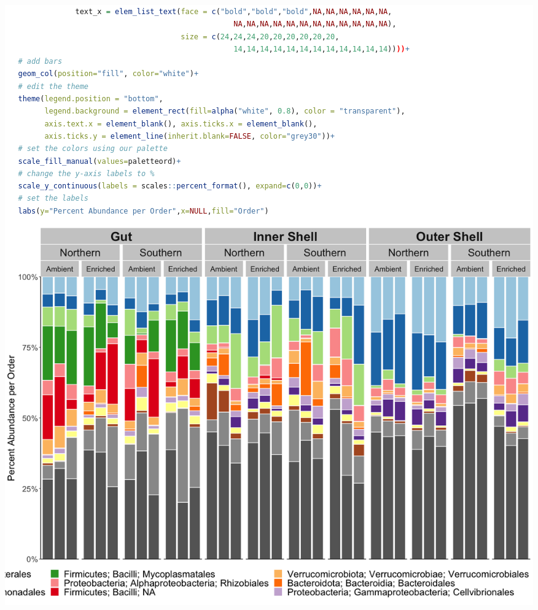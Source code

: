 ```r
                text_x = elem_list_text(face = c("bold","bold","bold",NA,NA,NA,NA,NA,NA,
                                                    NA,NA,NA,NA,NA,NA,NA,NA,NA,NA,NA,NA),
                                        size = c(24,24,24,20,20,20,20,20,20,
                                                    14,14,14,14,14,14,14,14,14,14,14,14))))+
   # add bars
   geom_col(position="fill", color="white")+
   # edit the theme
   theme(legend.position = "bottom", 
         legend.background = element_rect(fill=alpha("white", 0.8), color = "transparent"),
         axis.text.x = element_blank(), axis.ticks.x = element_blank(),
         axis.ticks.y = element_line(inherit.blank=FALSE, color="grey30"))+
   # set the colors using our palette
   scale_fill_manual(values=paletteord)+
   # change the y-axis labels to %
   scale_y_continuous(labels = scales::percent_format(), expand=c(0,0))+
   # set the labels
   labs(y="Percent Abundance per Order",x=NULL,fill="Order")
```

![](PJ_16amplicon_analysis_files/figure-html/orderbar-1.png)
